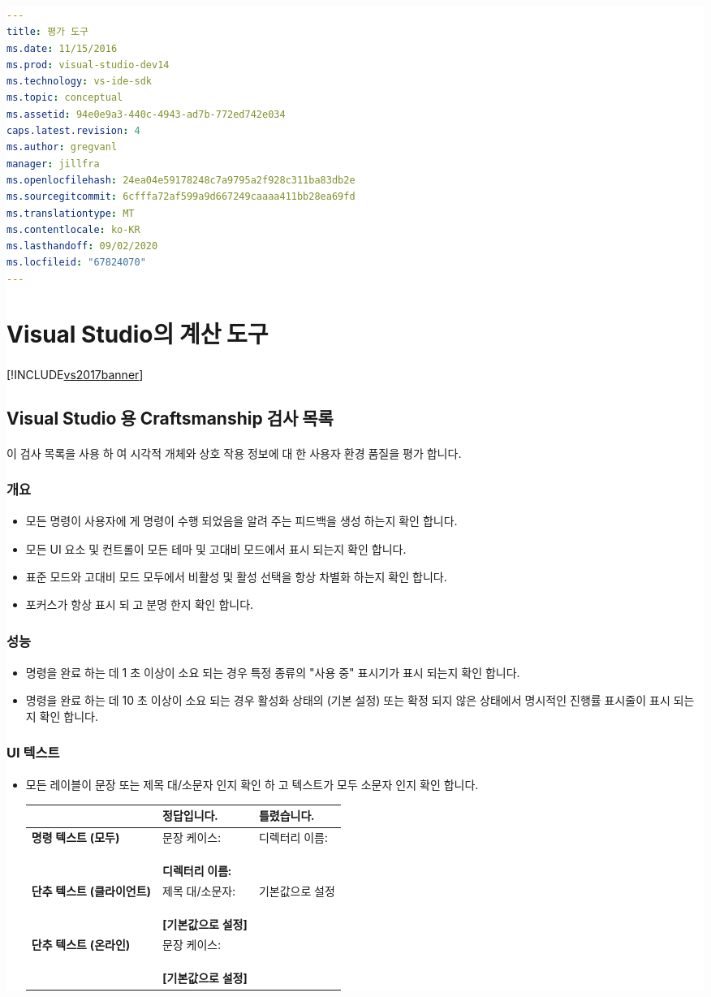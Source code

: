 ```yaml
---
title: 평가 도구
ms.date: 11/15/2016
ms.prod: visual-studio-dev14
ms.technology: vs-ide-sdk
ms.topic: conceptual
ms.assetid: 94e0e9a3-440c-4943-ad7b-772ed742e034
caps.latest.revision: 4
ms.author: gregvanl
manager: jillfra
ms.openlocfilehash: 24ea04e59178248c7a9795a2f928c311ba83db2e
ms.sourcegitcommit: 6cfffa72af599a9d667249caaaa411bb28ea69fd
ms.translationtype: MT
ms.contentlocale: ko-KR
ms.lasthandoff: 09/02/2020
ms.locfileid: "67824070"
---
```

# <a name="evaluation-tools-for-visual-studio"></a>Visual Studio의 계산 도구
[!INCLUDE[vs2017banner](../../includes/vs2017banner.md)]

## <a name="craftsmanship-checklist-for-visual-studio"></a>Visual Studio 용 Craftsmanship 검사 목록
 이 검사 목록을 사용 하 여 시각적 개체와 상호 작용 정보에 대 한 사용자 환경 품질을 평가 합니다.

### <a name="overview"></a>개요

- 모든 명령이 사용자에 게 명령이 수행 되었음을 알려 주는 피드백을 생성 하는지 확인 합니다.

- 모든 UI 요소 및 컨트롤이 모든 테마 및 고대비 모드에서 표시 되는지 확인 합니다.

- 표준 모드와 고대비 모드 모두에서 비활성 및 활성 선택을 항상 차별화 하는지 확인 합니다.

- 포커스가 항상 표시 되 고 분명 한지 확인 합니다.

### <a name="performance"></a>성능

- 명령을 완료 하는 데 1 초 이상이 소요 되는 경우 특정 종류의 "사용 중" 표시기가 표시 되는지 확인 합니다.

- 명령을 완료 하는 데 10 초 이상이 소요 되는 경우 활성화 상태의 (기본 설정) 또는 확정 되지 않은 상태에서 명시적인 진행률 표시줄이 표시 되는지 확인 합니다.

### <a name="ui-text"></a>UI 텍스트

- 모든 레이블이 문장 또는 제목 대/소문자 인지 확인 하 고 텍스트가 모두 소문자 인지 확인 합니다.

    ||정답입니다.|틀렸습니다.|
    |-|-------------|---------------|
    |**명령 텍스트 (모두)**|문장 케이스:<br /><br /> **디렉터리 이름:**|디렉터리 이름:|
    |**단추 텍스트 (클라이언트)**|제목 대/소문자:<br /><br /> **[기본값으로 설정]**|기본값으로 설정|
    |**단추 텍스트 (온라인)**|문장 케이스:<br /><br /> **[기본값으로 설정]**||
